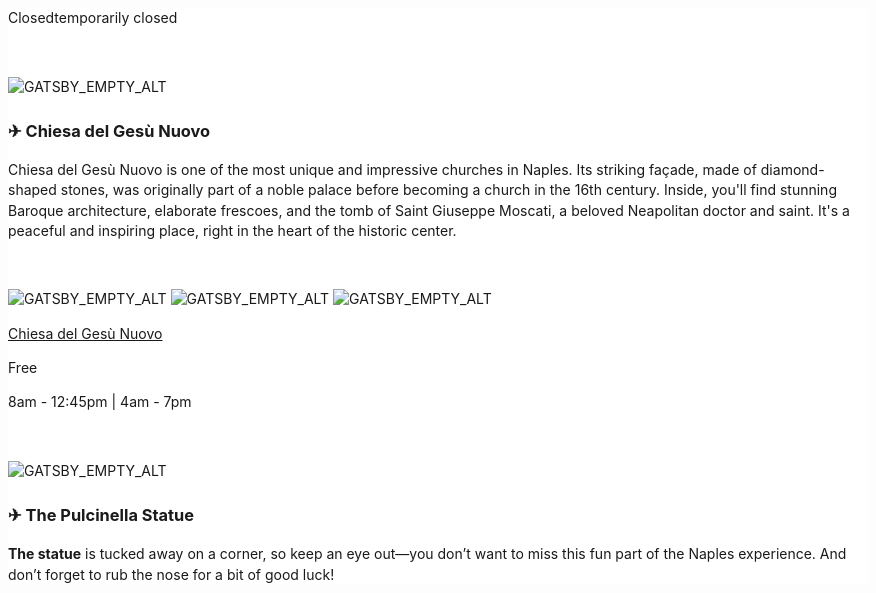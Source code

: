 Closedtemporarily closed

</div>

</div>

&nbsp;

![GATSBY_EMPTY_ALT](./assets/divisorPost3.png)

### ✈ Chiesa del Gesù Nuovo

Chiesa del Gesù Nuovo is one of the most unique and impressive churches in Naples. Its striking façade, made of diamond-shaped stones, was originally part of a noble palace before becoming a church in the 16th century. Inside, you'll find stunning Baroque architecture, elaborate frescoes, and the tomb of Saint Giuseppe Moscati, a beloved Neapolitan doctor and saint. It's a peaceful and inspiring place, right in the heart of the historic center.



&nbsp;

<div class="container-icons">

<div class="container-icons-imagens">

![GATSBY_EMPTY_ALT](./assets/iconLocation3.png)
![GATSBY_EMPTY_ALT](./assets/iconTicket3.png)
![GATSBY_EMPTY_ALT](./assets/iconClock3.png)

</div>

<div class="container-information">

[Chiesa del Gesù Nuovo](https://maps.app.goo.gl/Ft7Q5QtZMpK9uk1r6)

Free

8am - 12:45pm | 4am - 7pm

</div>

</div>



</div>

</div>

&nbsp;

![GATSBY_EMPTY_ALT](./assets/divisorPost3.png)

### ✈ The Pulcinella Statue

**The statue** is tucked away on a corner, so keep an eye out—you don’t want to miss this fun part of the Naples experience. And don’t forget to rub the nose for a bit of good luck!
